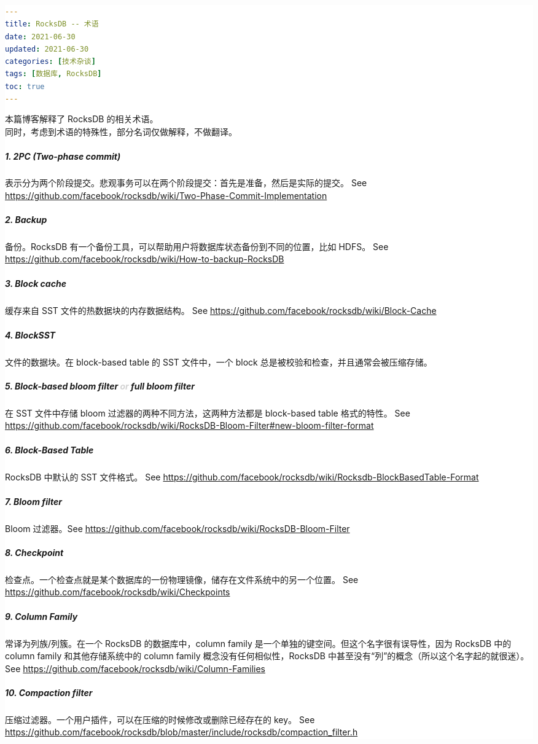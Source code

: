 ```yaml
---
title: RocksDB -- 术语
date: 2021-06-30
updated: 2021-06-30
categories: [技术杂谈]
tags: [数据库, RocksDB]
toc: true
---
```






本篇博客解释了 RocksDB 的相关术语。  
同时，考虑到术语的特殊性，部分名词仅做解释，不做翻译。



##### 1. 2PC (Two-phase commit)

表示分为两个阶段提交。悲观事务可以在两个阶段提交：首先是准备，然后是实际的提交。 See https://github.com/facebook/rocksdb/wiki/Two-Phase-Commit-Implementation

##### 2. Backup
备份。RocksDB 有一个备份工具，可以帮助用户将数据库状态备份到不同的位置，比如 HDFS。 See https://github.com/facebook/rocksdb/wiki/How-to-backup-RocksDB

##### 3. Block cache
缓存来自 SST 文件的热数据块的内存数据结构。 See https://github.com/facebook/rocksdb/wiki/Block-Cache

##### 4. BlockSST
文件的数据块。在 block-based table 的 SST 文件中，一个 block 总是被校验和检查，并且通常会被压缩存储。

##### 5. Block-based bloom filter <font color=#D3D3D3>or</font> full bloom filter
在 SST 文件中存储 bloom 过滤器的两种不同方法，这两种方法都是 block-based table 格式的特性。 See https://github.com/facebook/rocksdb/wiki/RocksDB-Bloom-Filter#new-bloom-filter-format

##### 6. Block-Based Table
RocksDB 中默认的 SST 文件格式。 See https://github.com/facebook/rocksdb/wiki/Rocksdb-BlockBasedTable-Format

##### 7. Bloom filter
Bloom 过滤器。See https://github.com/facebook/rocksdb/wiki/RocksDB-Bloom-Filter

##### 8. Checkpoint
检查点。一个检查点就是某个数据库的一份物理镜像，储存在文件系统中的另一个位置。 See https://github.com/facebook/rocksdb/wiki/Checkpoints

##### 9. Column Family
常译为列族/列簇。在一个 RocksDB 的数据库中，column family 是一个单独的键空间。但这个名字很有误导性，因为 RocksDB 中的 column family 和其他存储系统中的 column family 概念没有任何相似性，RocksDB 中甚至没有“列”的概念（所以这个名字起的就很迷）。 See https://github.com/facebook/rocksdb/wiki/Column-Families

##### 10. Compaction filter
压缩过滤器。一个用户插件，可以在压缩的时候修改或删除已经存在的 key。 See https://github.com/facebook/rocksdb/blob/master/include/rocksdb/compaction_filter.h
